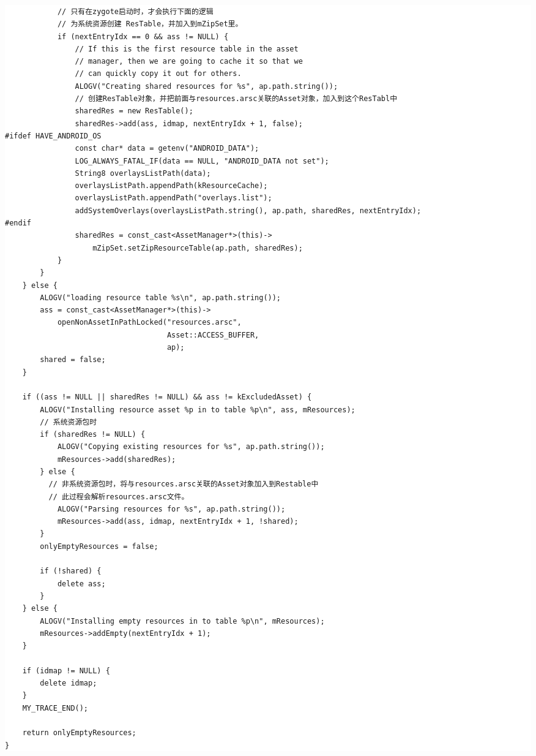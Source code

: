 ```
            // 只有在zygote启动时，才会执行下面的逻辑
            // 为系统资源创建 ResTable，并加入到mZipSet里。
            if (nextEntryIdx == 0 && ass != NULL) {
                // If this is the first resource table in the asset
                // manager, then we are going to cache it so that we
                // can quickly copy it out for others.
                ALOGV("Creating shared resources for %s", ap.path.string());
                // 创建ResTable对象，并把前面与resources.arsc关联的Asset对象，加入到这个ResTabl中
                sharedRes = new ResTable();
                sharedRes->add(ass, idmap, nextEntryIdx + 1, false);
#ifdef HAVE_ANDROID_OS
                const char* data = getenv("ANDROID_DATA");
                LOG_ALWAYS_FATAL_IF(data == NULL, "ANDROID_DATA not set");
                String8 overlaysListPath(data);
                overlaysListPath.appendPath(kResourceCache);
                overlaysListPath.appendPath("overlays.list");
                addSystemOverlays(overlaysListPath.string(), ap.path, sharedRes, nextEntryIdx);
#endif
                sharedRes = const_cast<AssetManager*>(this)->
                    mZipSet.setZipResourceTable(ap.path, sharedRes);
            }
        }
    } else {
        ALOGV("loading resource table %s\n", ap.path.string());
        ass = const_cast<AssetManager*>(this)->
            openNonAssetInPathLocked("resources.arsc",
                                     Asset::ACCESS_BUFFER,
                                     ap);
        shared = false;
    }

    if ((ass != NULL || sharedRes != NULL) && ass != kExcludedAsset) {
        ALOGV("Installing resource asset %p in to table %p\n", ass, mResources);
        // 系统资源包时
        if (sharedRes != NULL) {
            ALOGV("Copying existing resources for %s", ap.path.string());
            mResources->add(sharedRes);
        } else {
          // 非系统资源包时，将与resources.arsc关联的Asset对象加入到Restable中
          // 此过程会解析resources.arsc文件。
            ALOGV("Parsing resources for %s", ap.path.string());
            mResources->add(ass, idmap, nextEntryIdx + 1, !shared);
        }
        onlyEmptyResources = false;

        if (!shared) {
            delete ass;
        }
    } else {
        ALOGV("Installing empty resources in to table %p\n", mResources);
        mResources->addEmpty(nextEntryIdx + 1);
    }

    if (idmap != NULL) {
        delete idmap;
    }
    MY_TRACE_END();

    return onlyEmptyResources;
}
```
